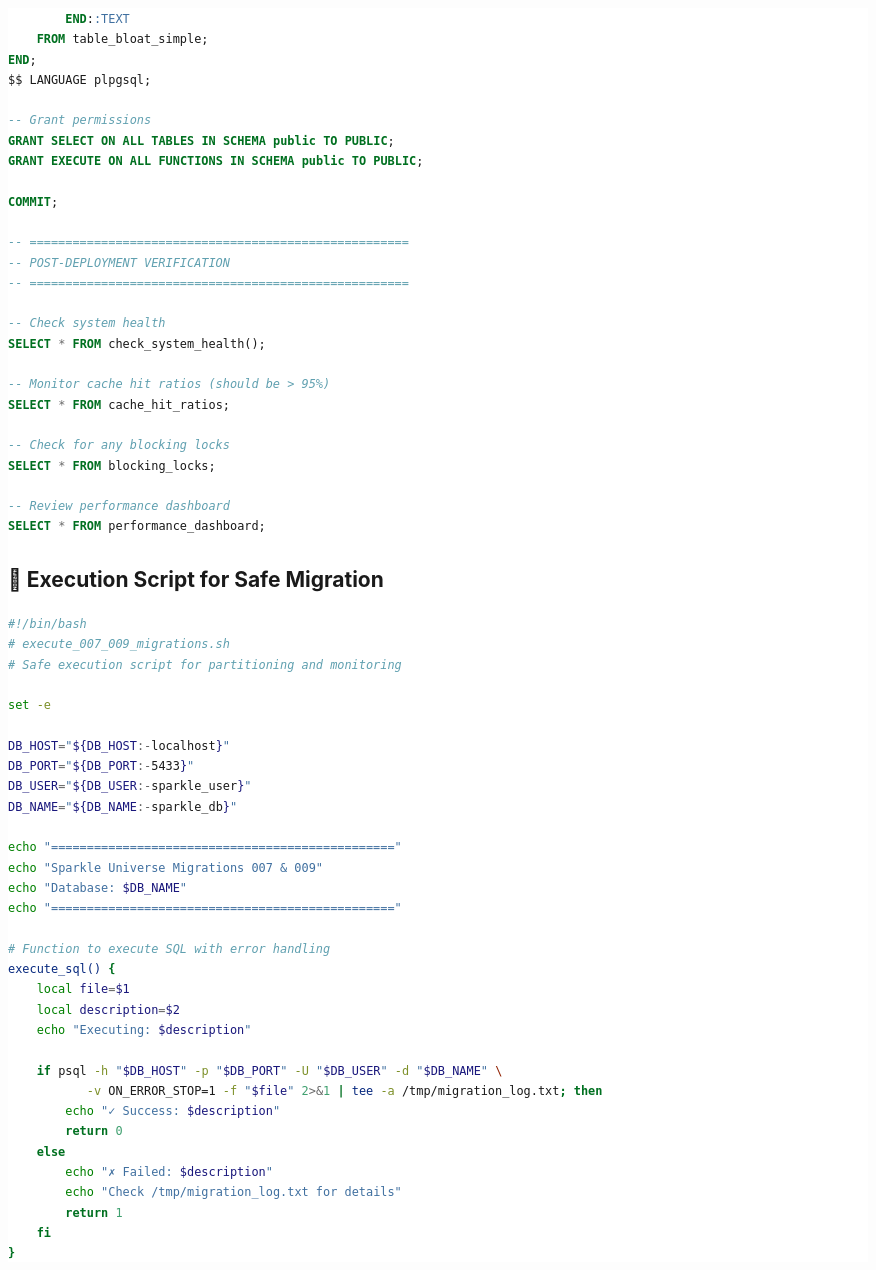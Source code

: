 ```sql
        END::TEXT
    FROM table_bloat_simple;
END;
$$ LANGUAGE plpgsql;

-- Grant permissions
GRANT SELECT ON ALL TABLES IN SCHEMA public TO PUBLIC;
GRANT EXECUTE ON ALL FUNCTIONS IN SCHEMA public TO PUBLIC;

COMMIT;

-- =====================================================
-- POST-DEPLOYMENT VERIFICATION
-- =====================================================

-- Check system health
SELECT * FROM check_system_health();

-- Monitor cache hit ratios (should be > 95%)
SELECT * FROM cache_hit_ratios;

-- Check for any blocking locks
SELECT * FROM blocking_locks;

-- Review performance dashboard
SELECT * FROM performance_dashboard;
```

## 📄 Execution Script for Safe Migration

```bash
#!/bin/bash
# execute_007_009_migrations.sh
# Safe execution script for partitioning and monitoring

set -e

DB_HOST="${DB_HOST:-localhost}"
DB_PORT="${DB_PORT:-5433}"
DB_USER="${DB_USER:-sparkle_user}"
DB_NAME="${DB_NAME:-sparkle_db}"

echo "================================================"
echo "Sparkle Universe Migrations 007 & 009"
echo "Database: $DB_NAME"
echo "================================================"

# Function to execute SQL with error handling
execute_sql() {
    local file=$1
    local description=$2
    echo "Executing: $description"
    
    if psql -h "$DB_HOST" -p "$DB_PORT" -U "$DB_USER" -d "$DB_NAME" \
           -v ON_ERROR_STOP=1 -f "$file" 2>&1 | tee -a /tmp/migration_log.txt; then
        echo "✓ Success: $description"
        return 0
    else
        echo "✗ Failed: $description"
        echo "Check /tmp/migration_log.txt for details"
        return 1
    fi
}
```